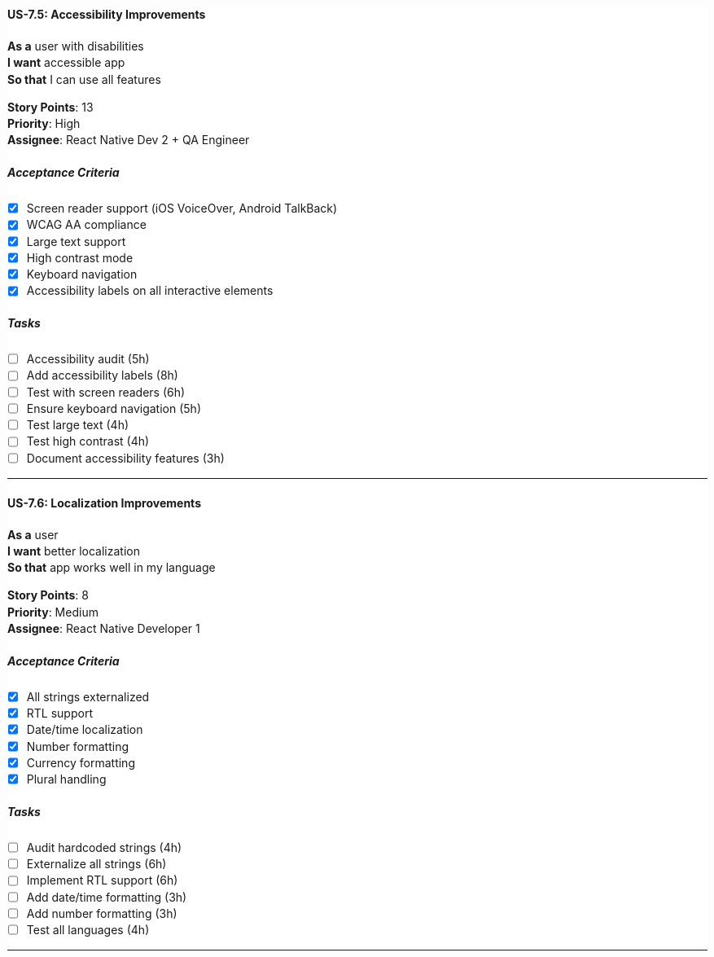 
#### US-7.5: Accessibility Improvements
**As a** user with disabilities  
**I want** accessible app  
**So that** I can use all features

**Story Points**: 13  
**Priority**: High  
**Assignee**: React Native Dev 2 + QA Engineer

##### Acceptance Criteria
- [x] Screen reader support (iOS VoiceOver, Android TalkBack)
- [x] WCAG AA compliance
- [x] Large text support
- [x] High contrast mode
- [x] Keyboard navigation
- [x] Accessibility labels on all interactive elements

##### Tasks
- [ ] Accessibility audit (5h)
- [ ] Add accessibility labels (8h)
- [ ] Test with screen readers (6h)
- [ ] Ensure keyboard navigation (5h)
- [ ] Test large text (4h)
- [ ] Test high contrast (4h)
- [ ] Document accessibility features (3h)

---

#### US-7.6: Localization Improvements
**As a** user  
**I want** better localization  
**So that** app works well in my language

**Story Points**: 8  
**Priority**: Medium  
**Assignee**: React Native Developer 1

##### Acceptance Criteria
- [x] All strings externalized
- [x] RTL support
- [x] Date/time localization
- [x] Number formatting
- [x] Currency formatting
- [x] Plural handling

##### Tasks
- [ ] Audit hardcoded strings (4h)
- [ ] Externalize all strings (6h)
- [ ] Implement RTL support (6h)
- [ ] Add date/time formatting (3h)
- [ ] Add number formatting (3h)
- [ ] Test all languages (4h)

---